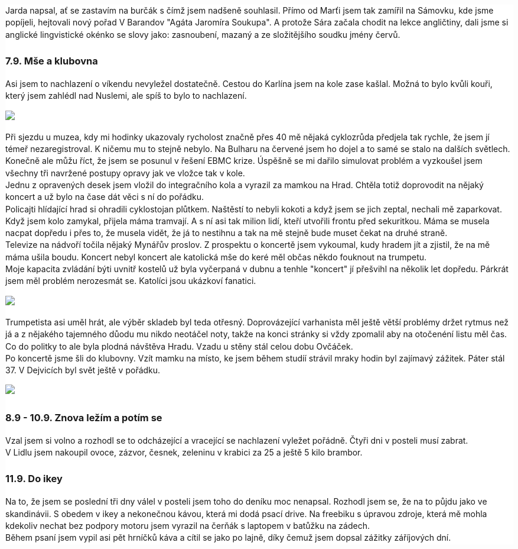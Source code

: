 Jarda napsal, ať se zastavím na burčák s čímž jsem nadšeně souhlasil. Přímo od Marťi jsem tak zamířil na Sámovku, kde jsme popíjeli, hejtovali nový pořad V Barandov "Agáta Jaromíra Soukupa". A protože Sára začala chodit na lekce angličtiny, dali jsme si anglické lingvistické okénko se slovy jako: zasnoubení, mazaný a ze složitějšího soudku jmény červů.<br>

### 7.9. Mše a klubovna

Asi jsem to nachlazení o víkendu nevyležel dostatečně. Cestou do Karlína jsem na kole zase kašlal. Možná to bylo kvůli kouři, který jsem zahlédl nad Nuslemi, ale spíš to bylo to nachlazení.<br>

<a href="../images/2022_september/7_1.jpg" target="_blank"><img src="../images/thumbnails/2022_september/7_1.jpg"></a>

Při sjezdu u muzea, kdy mi hodinky ukazovaly rycholost značně přes 40 mě nějaká cyklozrůda předjela tak rychle, že jsem jí témeř nezaregistroval. K ničemu mu to stejně nebylo. Na Bulharu na červené jsem ho dojel a to samé se stalo na dalších světlech.<br>
Konečně ale můžu říct, že jsem se posunul v řešení EBMC krize. Úspěšně se mi dařilo simulovat problém a vyzkoušel jsem všechny tři navržené postupy opravy jak ve vložce tak v kole.<br>
Jednu z opravených desek jsem vložil do integračního kola a vyrazil za mamkou na Hrad. Chtěla totiž doprovodit na nějaký koncert a už bylo na čase dát věci s ní do pořádku.<br>
Policajti hlídající hrad si ohradili cyklostojan plůtkem. Naštěstí to nebyli kokoti a když jsem se jich zeptal, nechali mě zaparkovat. Když jsem kolo zamykal, přijela máma tramvají. A s ní asi tak milion lidí, kteří utvořili frontu před sekuritkou. Máma se musela nacpat dopředu i přes to, že musela vidět, že já to nestihnu a tak na mě stejně bude muset čekat na druhé straně.<br>
Televize na nádvoří točila nějaký Mynářův proslov. Z prospektu o koncertě jsem vykoumal, kudy hradem jít a zjistil, že na mě máma ušila boudu. Koncert nebyl koncert ale katolická mše do keré měl občas někdo fouknout na trumpetu.<br>
Moje kapacita zvládání býti uvnitř kostelů už byla vyčerpaná v dubnu a tenhle "koncert" jí přešvihl na několik let dopředu. Párkrát jsem měl problém nerozesmát se. Katolíci jsou ukázkoví fanatici.<br>

<a href="../images/2022_september/7_2.jpg" target="_blank"><img src="../images/thumbnails/2022_september/7_2.jpg"></a>

Trumpetista asi uměl hrát, ale výběr skladeb byl teda otřesný. Doprovázející varhanista měl ještě větší problémy držet rytmus než já a z nějakého tajemného důodu mu nikdo neotáčel noty, takže na konci stránky si vždy zpomalil aby na otočenéní listu měl čas. Co do politky to ale byla plodná návštěva Hradu. Vzadu u stěny stál celou dobu Ovčáček.<br>
Po koncertě jsme šli do klubovny. Vzít mamku na místo, ke jsem během studíí strávil mraky hodin byl zajímavý zážitek. Páter stál 37. V Dejvicích byl svět ještě v pořádku.<br>

<a href="../images/2022_september/7_3.jpg" target="_blank"><img src="../images/thumbnails/2022_september/7_3.jpg"></a>


### 8.9 - 10.9. Znova ležím a potím se

Vzal jsem si volno a rozhodl se to odcházející a vracející se nachlazení vyležet pořádně. Čtyři dni v posteli musí zabrat.<br>
V Lidlu jsem nakoupil ovoce, zázvor, česnek, zeleninu v krabici za 25 a ještě 5 kilo brambor.<br>

### 11.9. Do ikey

Na to, že jsem se poslední tři dny válel v posteli jsem toho do deníku moc nenapsal. Rozhodl jsem se, že na to půjdu jako ve skandinávii. S obedem v ikey a nekonečnou kávou, která mi dodá psací drive. Na freebiku s úpravou zdroje, která mě mohla kdekoliv nechat bez podpory motoru jsem vyrazil na čerňák s laptopem v batůžku na zádech.<br>
Během psaní jsem vypil asi pět hrníčků káva a cítil se jako po lajně, díky čemuž jsem dopsal zážitky záříjových dní.<br>
